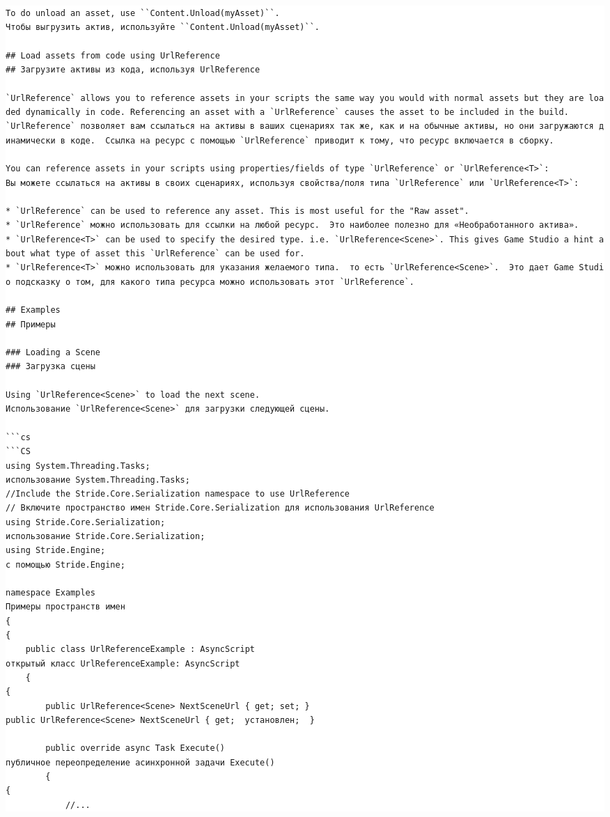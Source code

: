 ```
To do unload an asset, use ``Content.Unload(myAsset)``.
Чтобы выгрузить актив, используйте ``Content.Unload(myAsset)``.

## Load assets from code using UrlReference
## Загрузите активы из кода, используя UrlReference

`UrlReference` allows you to reference assets in your scripts the same way you would with normal assets but they are loaded dynamically in code. Referencing an asset with a `UrlReference` causes the asset to be included in the build.
`UrlReference` позволяет вам ссылаться на активы в ваших сценариях так же, как и на обычные активы, но они загружаются динамически в коде.  Ссылка на ресурс с помощью `UrlReference` приводит к тому, что ресурс включается в сборку.

You can reference assets in your scripts using properties/fields of type `UrlReference` or `UrlReference<T>`:
Вы можете ссылаться на активы в своих сценариях, используя свойства/поля типа `UrlReference` или `UrlReference<T>`:

* `UrlReference` can be used to reference any asset. This is most useful for the "Raw asset".
* `UrlReference` можно использовать для ссылки на любой ресурс.  Это наиболее полезно для «Необработанного актива».
* `UrlReference<T>` can be used to specify the desired type. i.e. `UrlReference<Scene>`. This gives Game Studio a hint about what type of asset this `UrlReference` can be used for.
* `UrlReference<T>` можно использовать для указания желаемого типа.  то есть `UrlReference<Scene>`.  Это дает Game Studio подсказку о том, для какого типа ресурса можно использовать этот `UrlReference`.

## Examples
## Примеры

### Loading a Scene
### Загрузка сцены

Using `UrlReference<Scene>` to load the next scene.
Использование `UrlReference<Scene>` для загрузки следующей сцены.

```cs
```CS
using System.Threading.Tasks;
использование System.Threading.Tasks;
//Include the Stride.Core.Serialization namespace to use UrlReference
// Включите пространство имен Stride.Core.Serialization для использования UrlReference
using Stride.Core.Serialization;
использование Stride.Core.Serialization;
using Stride.Engine;
с помощью Stride.Engine;

namespace Examples
Примеры пространств имен
{
{
    public class UrlReferenceExample : AsyncScript
открытый класс UrlReferenceExample: AsyncScript
    {
{
        public UrlReference<Scene> NextSceneUrl { get; set; }
public UrlReference<Scene> NextSceneUrl { get;  установлен;  }

        public override async Task Execute()
публичное переопределение асинхронной задачи Execute()
        {
{
            //...
```